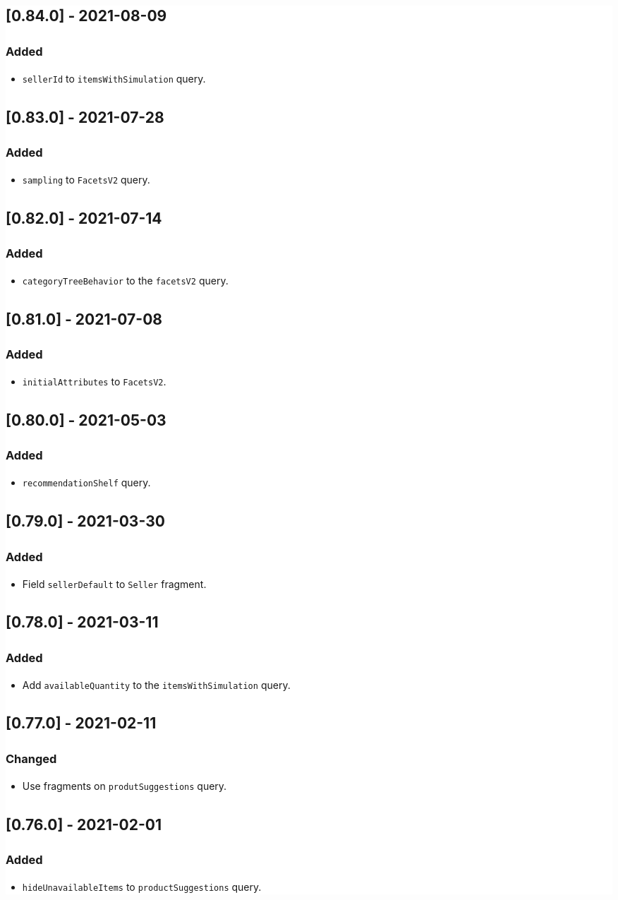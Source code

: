 ## [0.84.0] - 2021-08-09

### Added
- `sellerId` to `itemsWithSimulation` query.

## [0.83.0] - 2021-07-28

### Added
- `sampling` to `FacetsV2` query.

## [0.82.0] - 2021-07-14

### Added
- `categoryTreeBehavior` to the `facetsV2` query.

## [0.81.0] - 2021-07-08

### Added
- `initialAttributes` to `FacetsV2`.

## [0.80.0] - 2021-05-03

### Added
- `recommendationShelf` query.

## [0.79.0] - 2021-03-30
### Added
- Field `sellerDefault` to `Seller` fragment.

## [0.78.0] - 2021-03-11

### Added
- Add `availableQuantity` to the `itemsWithSimulation` query.

## [0.77.0] - 2021-02-11

### Changed
- Use fragments on `produtSuggestions` query.

## [0.76.0] - 2021-02-01

### Added
- `hideUnavailableItems` to `productSuggestions` query.
